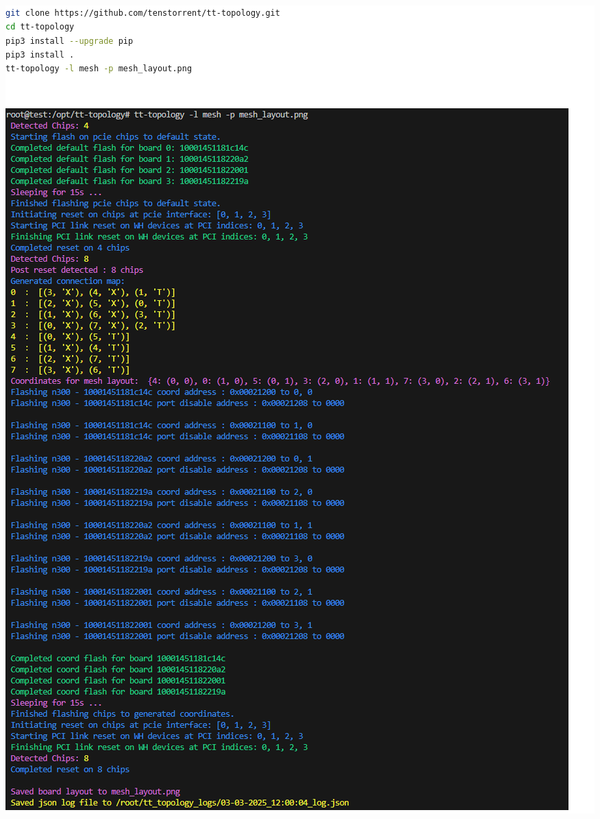 ```bash title="bash"
git clone https://github.com/tenstorrent/tt-topology.git
cd tt-topology
pip3 install --upgrade pip
pip3 install .
tt-topology -l mesh -p mesh_layout.png
```

<br />

![alt text](./img/topology.png)
